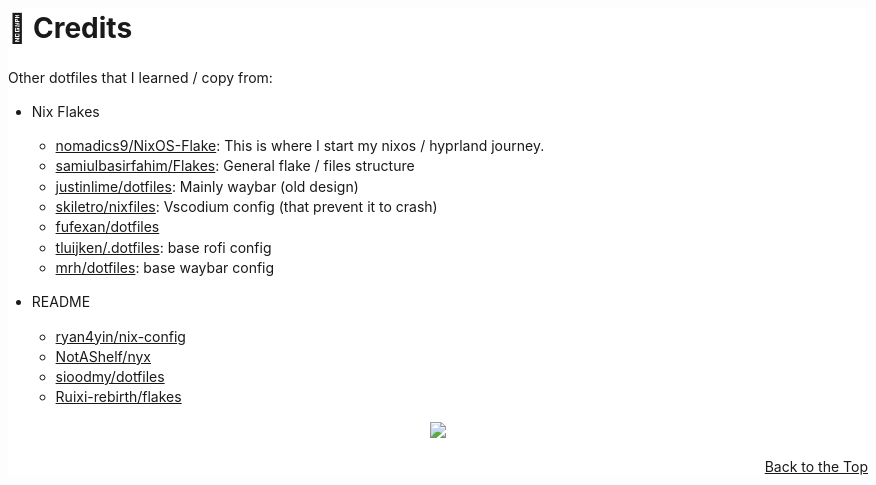 # 👥 Credits

Other dotfiles that I learned / copy from:

- Nix Flakes
  - [nomadics9/NixOS-Flake](https://github.com/nomadics9/NixOS-Flake): This is where I start my nixos / hyprland journey.
  - [samiulbasirfahim/Flakes](https://github.com/samiulbasirfahim/Flakes): General flake / files structure
  - [justinlime/dotfiles](https://github.com/justinlime/dotfiles): Mainly waybar (old design)
  - [skiletro/nixfiles](https://github.com/skiletro/nixfiles): Vscodium config (that prevent it to crash)
  - [fufexan/dotfiles](https://github.com/fufexan/dotfiles)
  - [tluijken/.dotfiles](https://github.com/tluijken/.dotfiles): base rofi config
  - [mrh/dotfiles](https://codeberg.org/mrh/dotfiles): base waybar config

- README
  - [ryan4yin/nix-config](https://github.com/ryan4yin/nix-config)
  - [NotAShelf/nyx](https://github.com/NotAShelf/nyx)
  - [sioodmy/dotfiles](https://github.com/sioodmy/dotfiles)
  - [Ruixi-rebirth/flakes](https://github.com/Ruixi-rebirth/flakes)






<p align="center"><img src="https://raw.githubusercontent.com/catppuccin/catppuccin/main/assets/footers/gray0_ctp_on_line.svg?sanitize=true" /></p>



<div align="right">
  <a href="#readme">Back to the Top</a>
</div>


[Hyprland]: https://github.com/hyprwm/Hyprland
[Ghostty]: https://ghostty.org/
[powerlevel10k]: https://github.com/romkatv/powerlevel10k
[Waybar]: https://github.com/Alexays/Waybar
[rofi]: https://github.com/lbonn/rofi
[Btop]: https://github.com/aristocratos/btop
[nemo]: https://github.com/linuxmint/nemo/
[yazi]: https://github.com/sxyazi/yazi
[zsh]: https://ohmyz.sh/
[Swaylock-effects]: https://github.com/mortie/swaylock-effects
[Hyprlock]: https://github.com/hyprwm/hyprlock
[audacious]: https://audacious-media-player.org/
[mpv]: https://github.com/mpv-player/mpv
[VSCodium]:https://vscodium.com/
[Neovim]: https://github.com/neovim/neovim
[grimblast]: https://github.com/hyprwm/contrib
[imv]: https://sr.ht/~exec64/imv/
[swaync]: https://github.com/ErikReider/SwayNotificationCenter
[Maple Mono]: https://github.com/subframe7536/maple-font
[NetworkManager]: https://wiki.gnome.org/Projects/NetworkManager
[network-manager-applet]: https://gitlab.gnome.org/GNOME/network-manager-applet/
[wl-clip-persist]: https://github.com/Linus789/wl-clip-persist
[wf-recorder]: https://github.com/ammen99/wf-recorder
[hyprpicker]: https://github.com/hyprwm/hyprpicker
[Gruvbox]: https://github.com/morhetz/gruvbox
[Papirus-Dark]: https://github.com/PapirusDevelopmentTeam/papirus-icon-theme
[Bibata-Modern-Ice]: https://www.gnome-look.org/p/1197198
[maxfetch]: https://github.com/jobcmax/maxfetch
[Colloid gtk theme]: https://github.com/vinceliuice/Colloid-gtk-theme
[OBS]: https://obsproject.com/